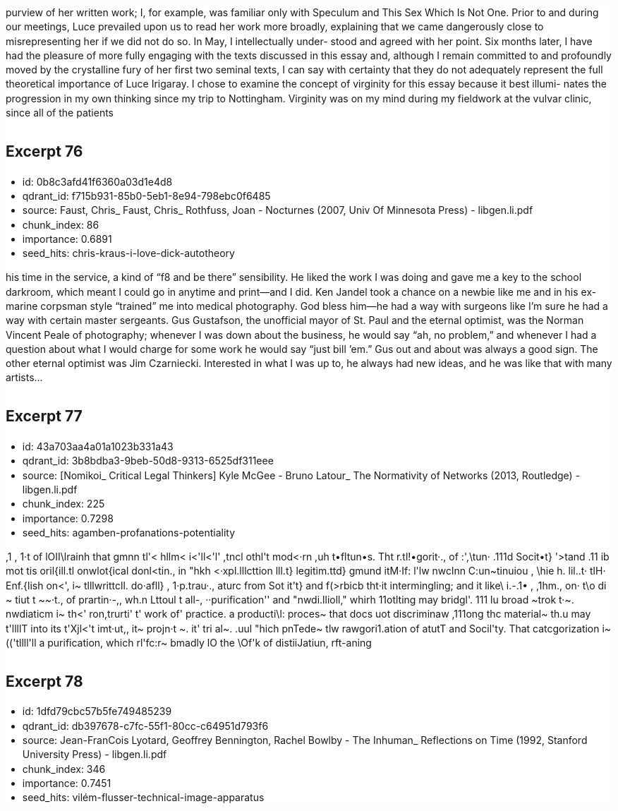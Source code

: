 purview of her written work; I, for example, was familiar only with Speculum and This Sex Which Is Not One. Prior to and during our meetings, Luce prevailed upon us to read her work more broadly, explaining that we came dangerously close to misrepresenting her if we did not do so. In May, I intellectually under- stood and agreed with her point. Six months later, I have had the pleasure of more fully engaging with the texts discussed in this essay and, although I remain committed to and profoundly moved by the crystalline fury of her first two seminal texts, I can say with certainty that they do not adequately represent the full theoretical importance of Luce Irigaray. I chose to examine the concept of virginity for this essay because it best illumi- nates the progression in my own thinking since my trip to Nottingham. Virginity was on my mind during my fieldwork at the vulvar clinic, since all of the patients

## Excerpt 76
- id: 0b8c3afd41f6360a03d1e4d8
- qdrant_id: f715b931-85b0-5eb1-8e94-798ebc0f6485
- source: Faust, Chris_ Faust, Chris_ Rothfuss, Joan - Nocturnes (2007, Univ Of Minnesota Press) - libgen.li.pdf
- chunk_index: 86
- importance: 0.6891
- seed_hits: chris-kraus-i-love-dick-autotheory

his time in the service, a kind of “f8 and be there” sensibility. He liked the work I was doing and gave me a key to the school darkroom, which meant I could go in anytime and print—and I did. Ken Jandel took a chance on a newbie like me and in his ex- marine corpsman style “trained” me into medical photography. God bless him—he had a way with surgeons like I’m sure he had a way with certain master sergeants. Gus Gustafson, the unofficial mayor of St. Paul and the eternal optimist, was the Norman Vincent Peale of photography; whenever I was down about the business, he would say “ah, no problem,” and whenever I had a question about what I would charge for some work he would say “just bill ’em.” Gus out and about was always a good sign. The other eternal optimist was Jim Czarniecki. Interested in what I was up to, he always had new ideas, and he was like that with many artists…

## Excerpt 77
- id: 43a703aa4a01a1023b331a43
- qdrant_id: 3b8bdba3-9beb-50d8-9313-6525df311eee
- source: [Nomikoi_ Critical Legal Thinkers] Kyle McGee - Bruno Latour_ The Normativity of Networks (2013, Routledge) - libgen.li.pdf
- chunk_index: 225
- importance: 0.7298
- seed_hits: agamben-profanations-potentiality

,1 , 1·t of lOII\lrainh that gmnn tl'< hllm< i<'ll<'l' ,tncl othl't mod<·rn ,uh t•fltun•s. Tht r.tl!•gorit·., of :'\,\tun· .111d Socit•t} '>tand .11 ib mot tis oril{ill.tl onwlot{ical donl<tin., in "hkh <·xpl.lllcttion lll.t} legitim.ttd} gmund itM·If: l'lw nwclnn C:un~tinuiou , \\hie h. lil..t· tlH· Enf.{lish on<', i~ tlllwrittcll. do·afll} , 1·p.trau·., aturc from Sot it't} and f(>rbicb tht·it intermingling; and it like\\ i.-.1• , ,1hm., on· t\\o di ~ tiut t ~~·t., of prartin·-,, wh.n Lttoul t all-, ··purification'' and "nwdi.llioll," whirh 11otlting may bridgl'. 111 lu broad ~trok t·~. nwdiaticm i~ th<' ron,trurti' t' work of' practice. a producti\l: proces~ that docs uot discriminaw ,111ong thc material~ th.u may t'llllT into its t'Xjl<'t imt·ut,, it~ projn·t ~. it' tri al~. .uul "hich pnTede~ tlw rawgori1.ation of atutT and Socil'ty. That catcgorization i~ (('tllll'll a purification, which rl'fc:r~ bmadly lO the \\Of'k of distiiJatiun, rft-aning

## Excerpt 78
- id: 1dfd79cbc57b5fe749485239
- qdrant_id: db397678-c7fc-55f1-80cc-c64951d793f6
- source: Jean-FranCois Lyotard, Geoffrey Bennington, Rachel Bowlby - The Inhuman_ Reflections on Time (1992, Stanford University Press) - libgen.li.pdf
- chunk_index: 346
- importance: 0.7451
- seed_hits: vilém-flusser-technical-image-apparatus
